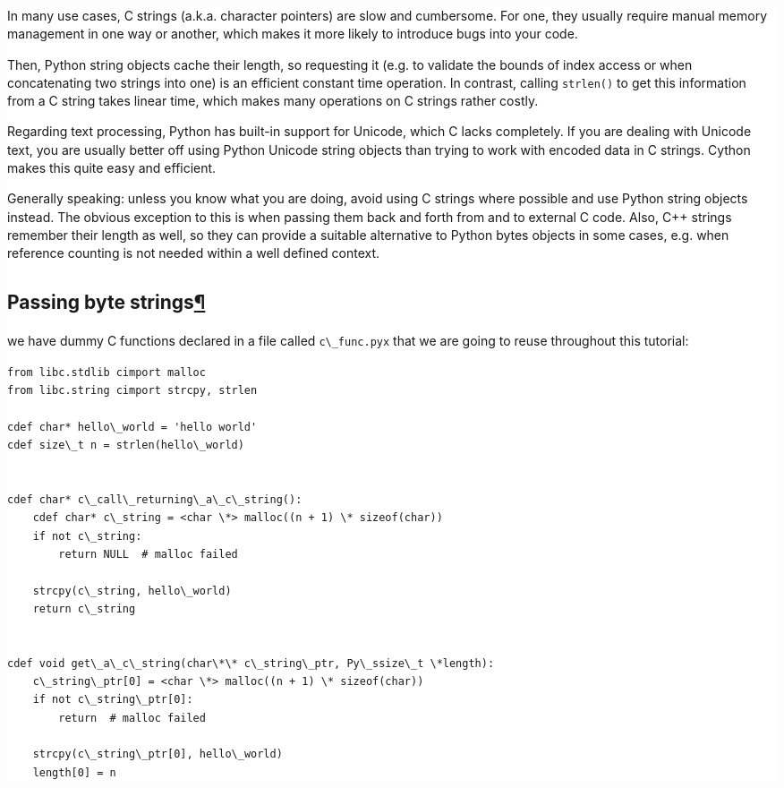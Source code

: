
In many use cases, C strings (a.k.a. character pointers) are slow
and cumbersome. For one, they usually require manual memory
management in one way or another, which makes it more likely to
introduce bugs into your code.


Then, Python string objects cache their length, so requesting it
(e.g. to validate the bounds of index access or when concatenating
two strings into one) is an efficient constant time operation.
In contrast, calling `strlen()` to get this information
from a C string takes linear time, which makes many operations on
C strings rather costly.


Regarding text processing, Python has built-in support for Unicode,
which C lacks completely. If you are dealing with Unicode text,
you are usually better off using Python Unicode string objects than
trying to work with encoded data in C strings. Cython makes this
quite easy and efficient.


Generally speaking: unless you know what you are doing, avoid
using C strings where possible and use Python string objects instead.
The obvious exception to this is when passing them back and forth
from and to external C code. Also, C++ strings remember their length
as well, so they can provide a suitable alternative to Python bytes
objects in some cases, e.g. when reference counting is not needed
within a well defined context.




Passing byte strings[¶](#passing-byte-strings "Permalink to this headline")
---------------------------------------------------------------------------


we have dummy C functions declared in
a file called `c\_func.pyx` that we are going to reuse throughout this tutorial:



```
from libc.stdlib cimport malloc
from libc.string cimport strcpy, strlen

cdef char* hello\_world = 'hello world'
cdef size\_t n = strlen(hello\_world)


cdef char* c\_call\_returning\_a\_c\_string():
    cdef char* c\_string = <char \*> malloc((n + 1) \* sizeof(char))
    if not c\_string:
        return NULL  # malloc failed

    strcpy(c\_string, hello\_world)
    return c\_string


cdef void get\_a\_c\_string(char\*\* c\_string\_ptr, Py\_ssize\_t \*length):
    c\_string\_ptr[0] = <char \*> malloc((n + 1) \* sizeof(char))
    if not c\_string\_ptr[0]:
        return  # malloc failed

    strcpy(c\_string\_ptr[0], hello\_world)
    length[0] = n

```
